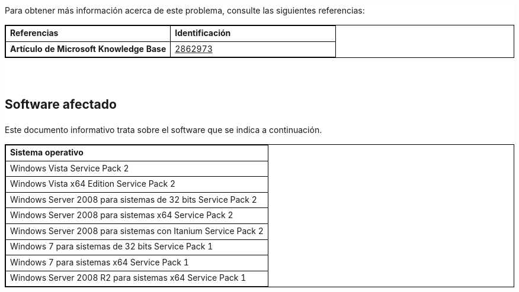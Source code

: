 Para obtener más información acerca de este problema, consulte las siguientes referencias:

 
<p> </p>
<table style="border:1px solid black;">
<colgroup>
<col width="50%" />
<col width="50%" />
</colgroup>
<tbody>
<tr class="odd">
<td style="border:1px solid black;"><strong>Referencias</strong></td>
<td style="border:1px solid black;"><strong>Identificación</strong></td>
</tr>
<tr class="even">
<td style="border:1px solid black;"><strong>Artículo de Microsoft Knowledge Base</strong></td>
<td style="border:1px solid black;"><a href="https://support.microsoft.com/kb/2862973">2862973</a> </td>
</tr>
</tbody>
</table>
  
 
  
Software afectado  
-----------------
  
Este documento informativo trata sobre el software que se indica a continuación.

 
<p> </p>
<table style="border:1px solid black;">
<colgroup>
<col width="100%" />
</colgroup>
<tbody>
<tr class="odd">
<td style="border:1px solid black;"><strong>Sistema operativo</strong></td>
</tr>
<tr class="even">
<td style="border:1px solid black;">Windows Vista Service Pack 2</td>
</tr>
<tr class="odd">
<td style="border:1px solid black;">Windows Vista x64 Edition Service Pack 2</td>
</tr>
<tr class="even">
<td style="border:1px solid black;">Windows Server 2008 para sistemas de 32 bits Service Pack 2</td>
</tr>
<tr class="odd">
<td style="border:1px solid black;">Windows Server 2008 para sistemas x64 Service Pack 2</td>
</tr>
<tr class="even">
<td style="border:1px solid black;">Windows Server 2008 para sistemas con Itanium Service Pack 2</td>
</tr>
<tr class="odd">
<td style="border:1px solid black;">Windows 7 para sistemas de 32 bits Service Pack 1</td>
</tr>
<tr class="even">
<td style="border:1px solid black;">Windows 7 para sistemas x64 Service Pack 1</td>
</tr>
<tr class="odd">
<td style="border:1px solid black;">Windows Server 2008 R2 para sistemas x64 Service Pack 1</td>
</tr>
<tr class="even">